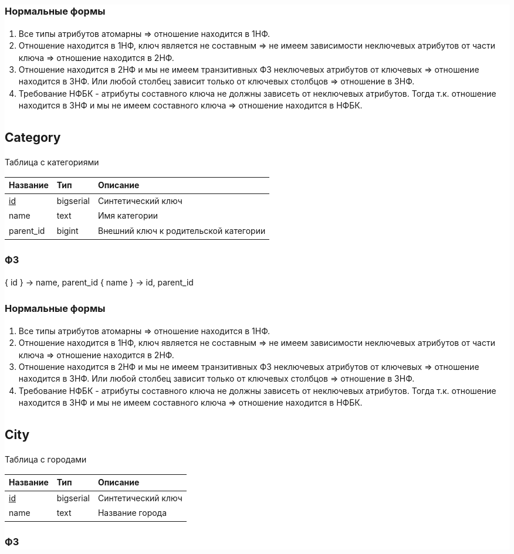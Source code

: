### Нормальные формы

1. Все типы атрибутов атомарны => отношение находится в 1НФ.
2. Отношение находится в 1НФ, ключ является не составным => не имеем зависимости неключевых атрибутов от
   части ключа => отношение находится в 2НФ.
3. Отношение находится в 2НФ и мы не имеем транзитивных ФЗ неключевых атрибутов от ключевых => отношение
   находится в 3НФ. Или любой столбец зависит только от ключевых столбцов => отношение в 3НФ.
4. Требование НФБК - атрибуты составного ключа не должны зависеть от неключевых атрибутов.
   Тогда т.к. отношение находится в 3НФ и мы не имеем составного ключа => отношение находится в НФБК.

## Category

Таблица с категориями

| Название  | Тип       | Описание                              |
|:----------|:----------|:--------------------------------------|
| <u>id</u> | bigserial | Синтетический ключ                    |
| name      | text      | Имя категории                         |
| parent_id | bigint    | Внешний ключ к родительской категории |

### ФЗ

{ id } -> name, parent_id
{ name } -> id, parent_id

### Нормальные формы

1. Все типы атрибутов атомарны => отношение находится в 1НФ.
2. Отношение находится в 1НФ, ключ является не составным => не имеем зависимости неключевых атрибутов от
   части ключа => отношение находится в 2НФ.
3. Отношение находится в 2НФ и мы не имеем транзитивных ФЗ неключевых атрибутов от ключевых => отношение
   находится в 3НФ. Или любой столбец зависит только от ключевых столбцов => отношение в 3НФ.
4. Требование НФБК - атрибуты составного ключа не должны зависеть от неключевых атрибутов.
   Тогда т.к. отношение находится в 3НФ и мы не имеем составного ключа => отношение находится в НФБК.

## City

Таблица с городами

| Название  | Тип       | Описание           |
|:----------|:----------|:-------------------|
| <u>id</u> | bigserial | Синтетический ключ |
| name      | text      | Название города    |

### ФЗ
